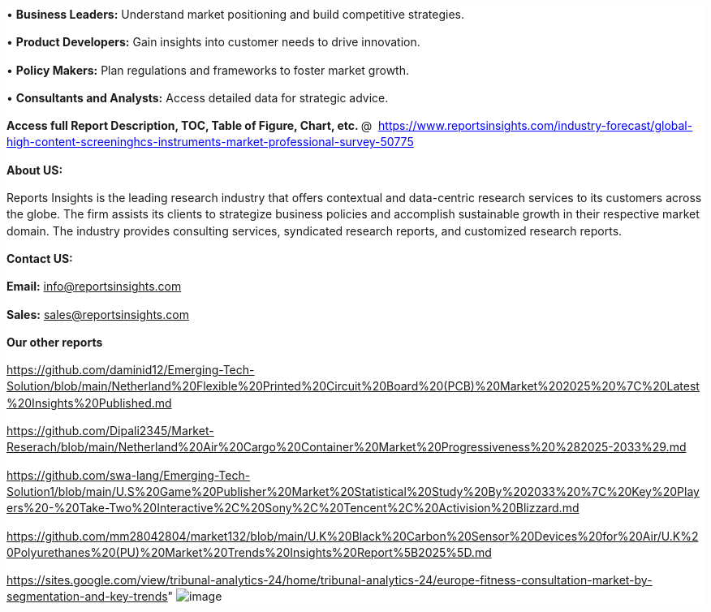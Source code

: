 • <strong>Business Leaders:</strong> Understand market positioning and build competitive strategies.

• <strong>Product Developers:</strong> Gain insights into customer needs to drive innovation.

• <strong>Policy Makers:</strong> Plan regulations and frameworks to foster market growth.

• <strong>Consultants and Analysts:</strong> Access detailed data for strategic advice.
</ul>
<strong>Access full Report Description, TOC, Table of Figure, Chart, etc. </strong>@  <a href=https://www.reportsinsights.com/industry-forecast/global-high-content-screeninghcs-instruments-market-professional-survey-50775 style=color:#0000ff;>https://www.reportsinsights.com/industry-forecast/global-high-content-screeninghcs-instruments-market-professional-survey-50775</a></font>

<strong><strong>About US</strong>:</strong>

Reports Insights is the leading research industry that offers contextual and data-centric research services to its customers across the globe. The firm assists its clients to strategize business policies and accomplish sustainable growth in their respective market domain. The industry provides consulting services, syndicated research reports, and customized research reports.

<strong>Contact US:</strong>

<p class=""""><b>Email:</b> <a href=mailto:info@reportsinsights.com>info@reportsinsights.com</a></p>
<p class=""""><b>Sales:</b> <a href=mailto:sales@reportsinsights.com>sales@reportsinsights.com</a></p>

<strong>Our other reports</strong>

<a href=https://github.com/daminid12/Emerging-Tech-Solution/blob/main/Netherland%20Flexible%20Printed%20Circuit%20Board%20(PCB)%20Market%202025%20%7C%20Latest%20Insights%20Published.md>https://github.com/daminid12/Emerging-Tech-Solution/blob/main/Netherland%20Flexible%20Printed%20Circuit%20Board%20(PCB)%20Market%202025%20%7C%20Latest%20Insights%20Published.md</a>

<a href=https://github.com/Dipali2345/Market-Reserach/blob/main/Netherland%20Air%20Cargo%20Container%20Market%20Progressiveness%20%282025-2033%29.md>https://github.com/Dipali2345/Market-Reserach/blob/main/Netherland%20Air%20Cargo%20Container%20Market%20Progressiveness%20%282025-2033%29.md</a>

<a href=https://github.com/swa-lang/Emerging-Tech-Solution1/blob/main/U.S%20Game%20Publisher%20Market%20Statistical%20Study%20By%202033%20%7C%20Key%20Players%20-%20Take-Two%20Interactive%2C%20Sony%2C%20Tencent%2C%20Activision%20Blizzard.md>https://github.com/swa-lang/Emerging-Tech-Solution1/blob/main/U.S%20Game%20Publisher%20Market%20Statistical%20Study%20By%202033%20%7C%20Key%20Players%20-%20Take-Two%20Interactive%2C%20Sony%2C%20Tencent%2C%20Activision%20Blizzard.md</a>

<a href=https://github.com/mm28042804/market132/blob/main/U.K%20Black%20Carbon%20Sensor%20Devices%20for%20Air/U.K%20Polyurethanes%20(PU)%20Market%20Trends%20Insights%20Report%5B2025%5D.md>https://github.com/mm28042804/market132/blob/main/U.K%20Black%20Carbon%20Sensor%20Devices%20for%20Air/U.K%20Polyurethanes%20(PU)%20Market%20Trends%20Insights%20Report%5B2025%5D.md</a>

<a href=https://sites.google.com/view/tribunal-analytics-24/home/tribunal-analytics-24/europe-fitness-consultation-market-by-segmentation-and-key-trends>https://sites.google.com/view/tribunal-analytics-24/home/tribunal-analytics-24/europe-fitness-consultation-market-by-segmentation-and-key-trends</a>"
![image](https://github.com/user-attachments/assets/56db15aa-abde-45f8-b4e9-5f1e649e2a71)
